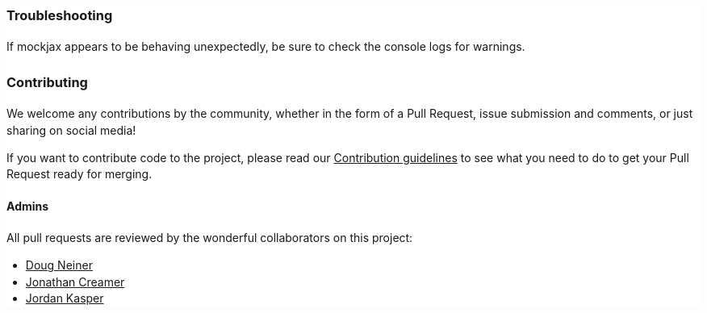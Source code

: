 ### Troubleshooting ###

If mockjax appears to be behaving unexpectedly, be sure to check the console
logs for warnings.

### Contributing ###

We welcome any contributions by the community, whether in the form of a Pull 
Request, issue submission and comments, or just sharing on social media!

If you want to contribute code to the project, please read our 
[Contribution guidelines](CONTRIBUTING.md) to see what you need to do to get your 
Pull Request ready for merging.

#### Admins ####

All pull requests are reviewed by the wonderful collaborators on this project:
* [Doug Neiner](https://github.com/dcneiner)
* [Jonathan Creamer](https://github.com/jcreamer898)
* [Jordan Kasper](https://github.com/jakerella)

